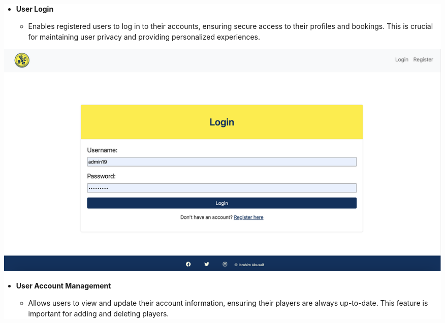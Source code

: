 - **User Login**

    - Enables registered users to log in to their accounts, ensuring secure access to their profiles and bookings. This is crucial for maintaining user privacy and providing personalized experiences.

![screenshot](documentation/features/user_login.png)

- **User Account Management**

    - Allows users to view and update their account information, ensuring their players are always up-to-date. This feature is important for adding and deleting players.
